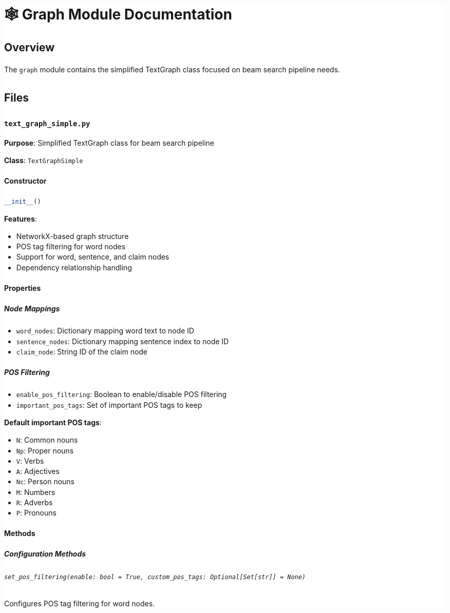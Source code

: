 # 🕸️ Graph Module Documentation

## Overview
The `graph` module contains the simplified TextGraph class focused on beam search pipeline needs.

## Files

### `text_graph_simple.py`

**Purpose**: Simplified TextGraph class for beam search pipeline

**Class**: `TextGraphSimple`

#### Constructor
```python
__init__()
```

**Features**:
- NetworkX-based graph structure
- POS tag filtering for word nodes
- Support for word, sentence, and claim nodes
- Dependency relationship handling

#### Properties

##### Node Mappings
- `word_nodes`: Dictionary mapping word text to node ID
- `sentence_nodes`: Dictionary mapping sentence index to node ID
- `claim_node`: String ID of the claim node

##### POS Filtering
- `enable_pos_filtering`: Boolean to enable/disable POS filtering
- `important_pos_tags`: Set of important POS tags to keep

**Default important POS tags**:
- `N`: Common nouns
- `Np`: Proper nouns
- `V`: Verbs
- `A`: Adjectives
- `Nc`: Person nouns
- `M`: Numbers
- `R`: Adverbs
- `P`: Pronouns

#### Methods

##### Configuration Methods

###### `set_pos_filtering(enable: bool = True, custom_pos_tags: Optional[Set[str]] = None)`
Configures POS tag filtering for word nodes.
